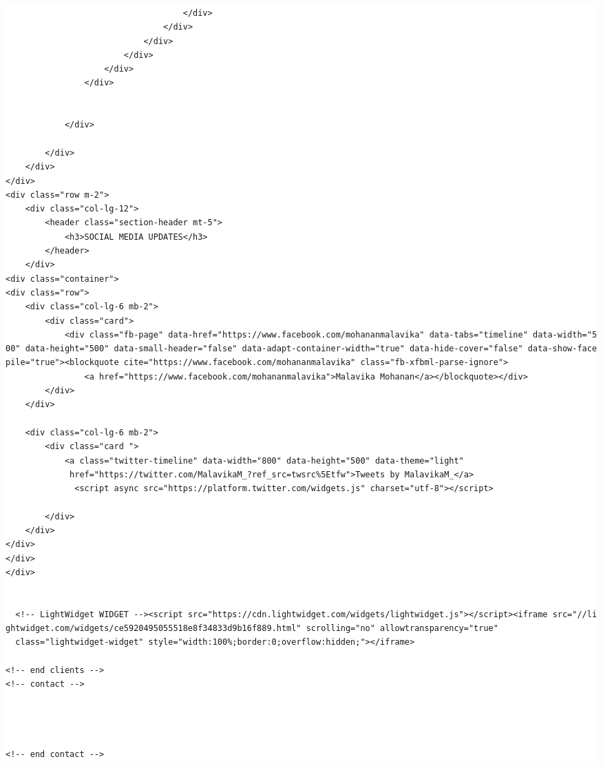                                         </div>
                                    </div>
                                </div>
                            </div>
                        </div>
                    </div>
                

                </div>

            </div>
        </div>
    </div>
    <div class="row m-2">
        <div class="col-lg-12">
            <header class="section-header mt-5">
                <h3>SOCIAL MEDIA UPDATES</h3>  
            </header>
        </div>
    <div class="container">
    <div class="row">
        <div class="col-lg-6 mb-2">
            <div class="card">
                <div class="fb-page" data-href="https://www.facebook.com/mohananmalavika" data-tabs="timeline" data-width="500" data-height="500" data-small-header="false" data-adapt-container-width="true" data-hide-cover="false" data-show-facepile="true"><blockquote cite="https://www.facebook.com/mohananmalavika" class="fb-xfbml-parse-ignore">
                    <a href="https://www.facebook.com/mohananmalavika">Malavika Mohanan</a></blockquote></div>
            </div>
        </div>
   
        <div class="col-lg-6 mb-2">
            <div class="card ">
                <a class="twitter-timeline" data-width="800" data-height="500" data-theme="light"
                 href="https://twitter.com/MalavikaM_?ref_src=twsrc%5Etfw">Tweets by MalavikaM_</a>
                  <script async src="https://platform.twitter.com/widgets.js" charset="utf-8"></script>
   
            </div>
        </div>
    </div>
    </div>
    </div>
    
    
      <!-- LightWidget WIDGET --><script src="https://cdn.lightwidget.com/widgets/lightwidget.js"></script><iframe src="//lightwidget.com/widgets/ce5920495055518e8f34833d9b16f889.html" scrolling="no" allowtransparency="true"
      class="lightwidget-widget" style="width:100%;border:0;overflow:hidden;"></iframe>
  
    <!-- end clients -->
    <!-- contact -->

 

   
    <!-- end contact -->
